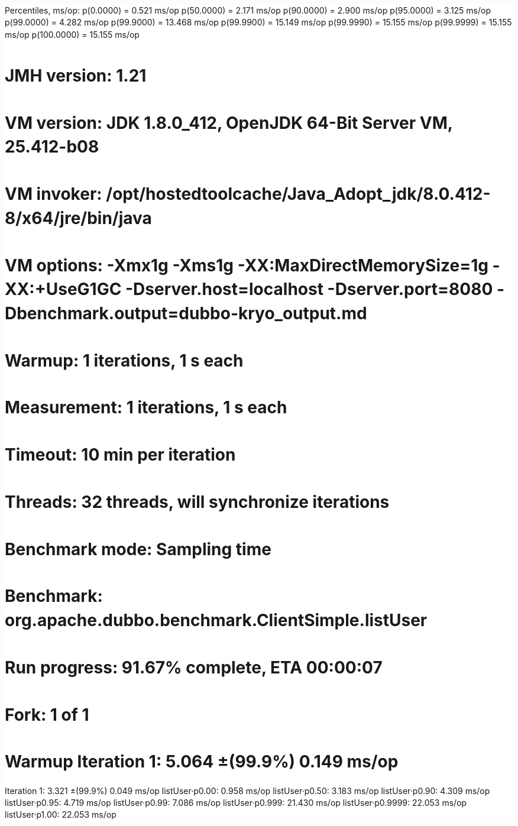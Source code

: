   Percentiles, ms/op:
      p(0.0000) =      0.521 ms/op
     p(50.0000) =      2.171 ms/op
     p(90.0000) =      2.900 ms/op
     p(95.0000) =      3.125 ms/op
     p(99.0000) =      4.282 ms/op
     p(99.9000) =     13.468 ms/op
     p(99.9900) =     15.149 ms/op
     p(99.9990) =     15.155 ms/op
     p(99.9999) =     15.155 ms/op
    p(100.0000) =     15.155 ms/op


# JMH version: 1.21
# VM version: JDK 1.8.0_412, OpenJDK 64-Bit Server VM, 25.412-b08
# VM invoker: /opt/hostedtoolcache/Java_Adopt_jdk/8.0.412-8/x64/jre/bin/java
# VM options: -Xmx1g -Xms1g -XX:MaxDirectMemorySize=1g -XX:+UseG1GC -Dserver.host=localhost -Dserver.port=8080 -Dbenchmark.output=dubbo-kryo_output.md
# Warmup: 1 iterations, 1 s each
# Measurement: 1 iterations, 1 s each
# Timeout: 10 min per iteration
# Threads: 32 threads, will synchronize iterations
# Benchmark mode: Sampling time
# Benchmark: org.apache.dubbo.benchmark.ClientSimple.listUser

# Run progress: 91.67% complete, ETA 00:00:07
# Fork: 1 of 1
# Warmup Iteration   1: 5.064 ±(99.9%) 0.149 ms/op
Iteration   1: 3.321 ±(99.9%) 0.049 ms/op
                 listUser·p0.00:   0.958 ms/op
                 listUser·p0.50:   3.183 ms/op
                 listUser·p0.90:   4.309 ms/op
                 listUser·p0.95:   4.719 ms/op
                 listUser·p0.99:   7.086 ms/op
                 listUser·p0.999:  21.430 ms/op
                 listUser·p0.9999: 22.053 ms/op
                 listUser·p1.00:   22.053 ms/op
